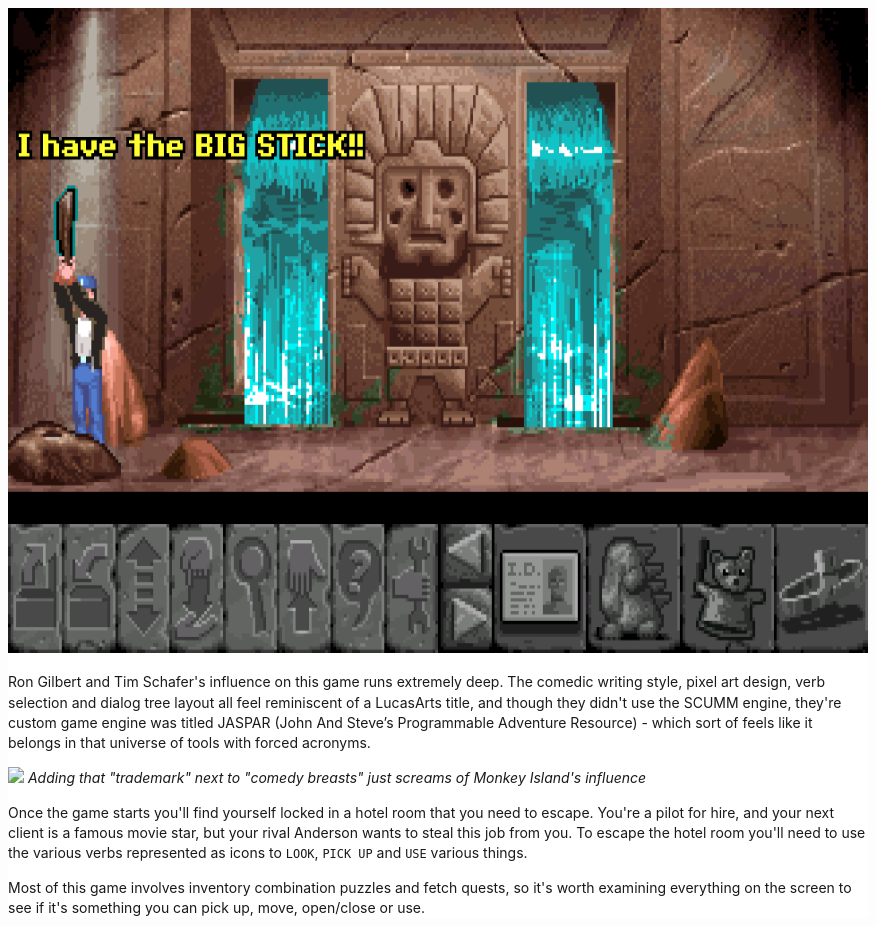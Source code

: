 ![](/images/adventure/queen/scummvm-queen-00032.png)

Ron Gilbert and Tim Schafer's influence on this game runs extremely deep. The comedic writing style, pixel art design, verb selection and dialog tree layout all feel reminiscent of a LucasArts title, and though they didn't use the SCUMM engine, they're custom game engine was titled JASPAR (John And Steve’s Programmable Adventure Resource) - which sort of feels like it belongs in that universe of tools with forced acronyms.

![](/images/adventure/queen/scummvm-queen-00004.png)
_Adding that "trademark" next to "comedy breasts" just screams of Monkey Island's influence_

Once the game starts you'll find yourself locked in a hotel room that you need to escape. You're a pilot for hire, and your next client is a famous movie star, but your rival Anderson wants to steal this job from you. To escape the hotel room you'll need to use the various verbs represented as icons to `LOOK`, `PICK UP` and `USE` various things.

Most of this game involves inventory combination puzzles and fetch quests, so it's worth examining everything on the screen to see if it's something you can pick up, move, open/close or use.
